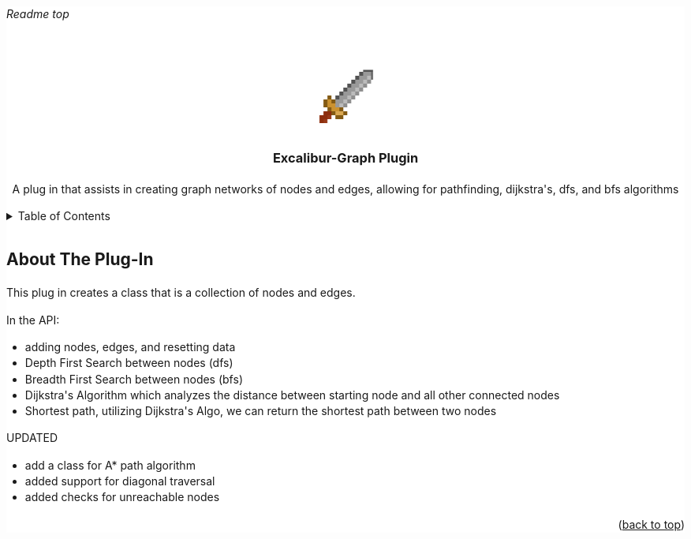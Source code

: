 ###### Readme top

<br />
<div align="center">
  <a href="http:\\excaliburjs.com">
    <img src="src/ex-logo.png" alt="Logo" width="80" height="80">
  </a>

  <h3 align="center">Excalibur-Graph Plugin</h3>

  <p align="center">
    A plug in that assists in creating graph networks of nodes and edges, allowing for pathfinding, dijkstra's, dfs, and bfs algorithms
    <br />
    
  </p>
</div>


<details><summary>Table of Contents</summary></details>



## About The Plug-In

This plug in creates a class that is a collection of nodes and edges.

In the API:

- adding nodes, edges, and resetting data
- Depth First Search between nodes (dfs)
- Breadth First Search between nodes (bfs)
- Dijkstra's Algorithm which analyzes the distance between starting node and all other connected nodes
- Shortest path, utilizing Dijkstra's Algo, we can return the shortest path between two nodes

UPDATED

- add a class for A\* path algorithm
- added support for diagonal traversal
- added checks for unreachable nodes

<p align="right">(<a href="#readme-top">back to top</a>)</p>
